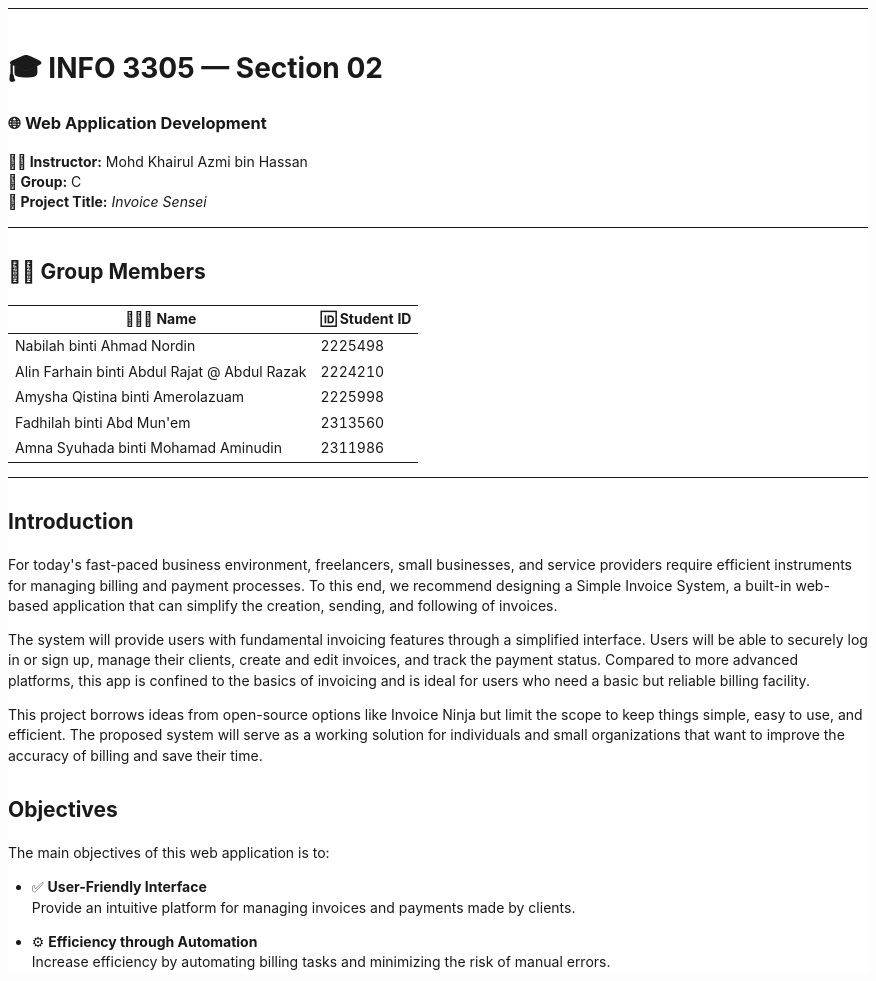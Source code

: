 
---

# 🎓 INFO 3305 — Section 02  
### 🌐 Web Application Development  
**👨‍🏫 Instructor:** Mohd Khairul Azmi bin Hassan  
**👥 Group:** C  
**📌 Project Title:** *Invoice Sensei*

---

## 👩‍💻 Group Members

| 🧑‍🤝‍🧑 Name                                           | 🆔 Student ID |
|------------------------------------------------------|---------------|
| Nabilah binti Ahmad Nordin                           | 2225498       |
| Alin Farhain binti Abdul Rajat @ Abdul Razak         | 2224210       |
| Amysha Qistina binti Amerolazuam                     | 2225998       |
| Fadhilah binti Abd Mun'em                            | 2313560       |
| Amna Syuhada binti Mohamad Aminudin                  | 2311986       |

---

## Introduction

For today's fast-paced business environment, freelancers, small businesses, and service providers require efficient instruments for managing billing and payment processes. To this end, we recommend designing a Simple Invoice System, a built-in web-based application that can simplify the creation, sending, and following of invoices.

The system will provide users with fundamental invoicing features through a simplified interface. Users will be able to securely log in or sign up, manage their clients, create and edit invoices, and track the payment status. Compared to more advanced platforms, this app is confined to the basics of invoicing and is ideal for users who need a basic but reliable billing facility.

This project borrows ideas from open-source options like Invoice Ninja but limit the scope to keep things simple, easy to use, and efficient. The proposed system will serve as a working solution for individuals and small organizations that want to improve the accuracy of billing and save their time.

##  Objectives

The main objectives of this web application is to:

- ✅ **User-Friendly Interface**  
  Provide an intuitive platform for managing invoices and payments made by clients.

- ⚙️ **Efficiency through Automation**  
  Increase efficiency by automating billing tasks and minimizing the risk of manual errors.
